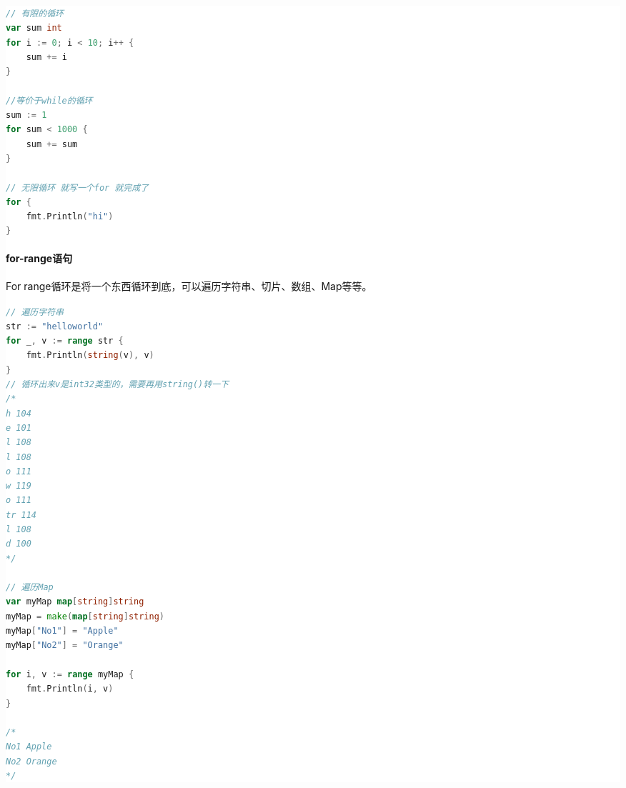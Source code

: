 ```go
// 有限的循环	
var sum int
for i := 0; i < 10; i++ {
	sum += i
}

//等价于while的循环
sum := 1
for sum < 1000 {
	sum += sum
}

// 无限循环 就写一个for 就完成了
for {
	fmt.Println("hi")
}
```



#### for-range语句

For range循环是将一个东西循环到底，可以遍历字符串、切片、数组、Map等等。

```go
// 遍历字符串
str := "helloworld"
for _, v := range str {
	fmt.Println(string(v), v)
}
// 循环出来v是int32类型的，需要再用string()转一下
/*
h 104
e 101
l 108
l 108
o 111
w 119
o 111
tr 114
l 108
d 100
*/

// 遍历Map
var myMap map[string]string
myMap = make(map[string]string)
myMap["No1"] = "Apple"
myMap["No2"] = "Orange"

for i, v := range myMap {
	fmt.Println(i, v)
}
	
/*
No1 Apple
No2 Orange
*/
```

